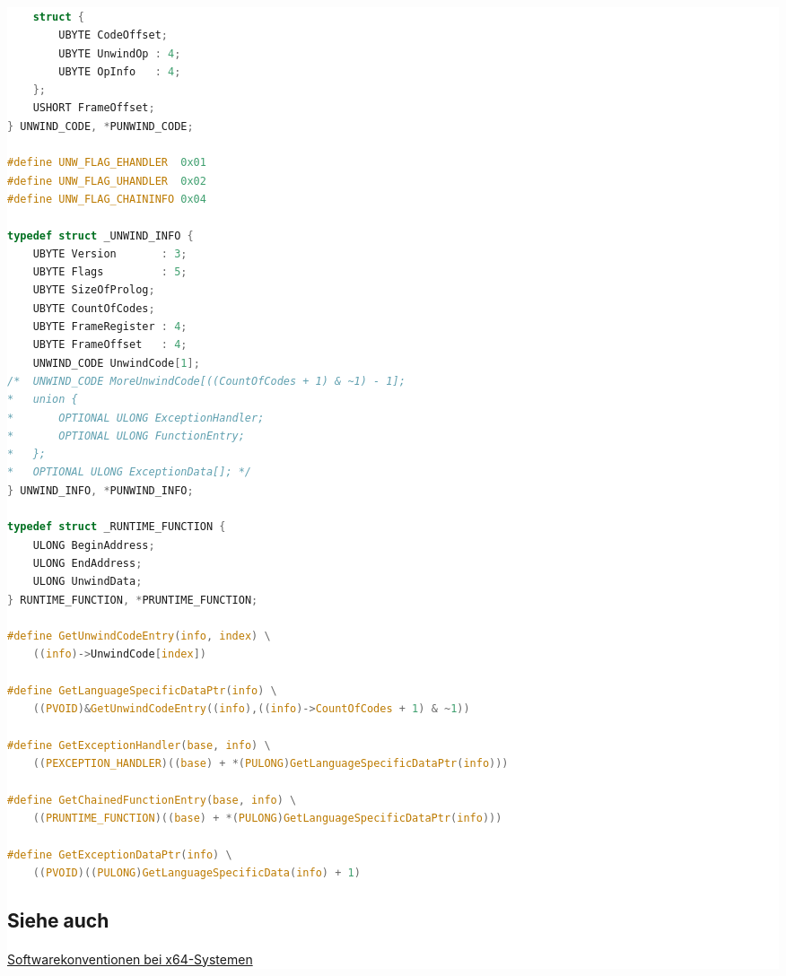 ```C
    struct {
        UBYTE CodeOffset;
        UBYTE UnwindOp : 4;
        UBYTE OpInfo   : 4;
    };
    USHORT FrameOffset;
} UNWIND_CODE, *PUNWIND_CODE;

#define UNW_FLAG_EHANDLER  0x01
#define UNW_FLAG_UHANDLER  0x02
#define UNW_FLAG_CHAININFO 0x04

typedef struct _UNWIND_INFO {
    UBYTE Version       : 3;
    UBYTE Flags         : 5;
    UBYTE SizeOfProlog;
    UBYTE CountOfCodes;
    UBYTE FrameRegister : 4;
    UBYTE FrameOffset   : 4;
    UNWIND_CODE UnwindCode[1];
/*  UNWIND_CODE MoreUnwindCode[((CountOfCodes + 1) & ~1) - 1];
*   union {
*       OPTIONAL ULONG ExceptionHandler;
*       OPTIONAL ULONG FunctionEntry;
*   };
*   OPTIONAL ULONG ExceptionData[]; */
} UNWIND_INFO, *PUNWIND_INFO;

typedef struct _RUNTIME_FUNCTION {
    ULONG BeginAddress;
    ULONG EndAddress;
    ULONG UnwindData;
} RUNTIME_FUNCTION, *PRUNTIME_FUNCTION;

#define GetUnwindCodeEntry(info, index) \
    ((info)->UnwindCode[index])

#define GetLanguageSpecificDataPtr(info) \
    ((PVOID)&GetUnwindCodeEntry((info),((info)->CountOfCodes + 1) & ~1))

#define GetExceptionHandler(base, info) \
    ((PEXCEPTION_HANDLER)((base) + *(PULONG)GetLanguageSpecificDataPtr(info)))

#define GetChainedFunctionEntry(base, info) \
    ((PRUNTIME_FUNCTION)((base) + *(PULONG)GetLanguageSpecificDataPtr(info)))

#define GetExceptionDataPtr(info) \
    ((PVOID)((PULONG)GetLanguageSpecificData(info) + 1)
```

## <a name="see-also"></a>Siehe auch

[Softwarekonventionen bei x64-Systemen](../build/x64-software-conventions.md)
